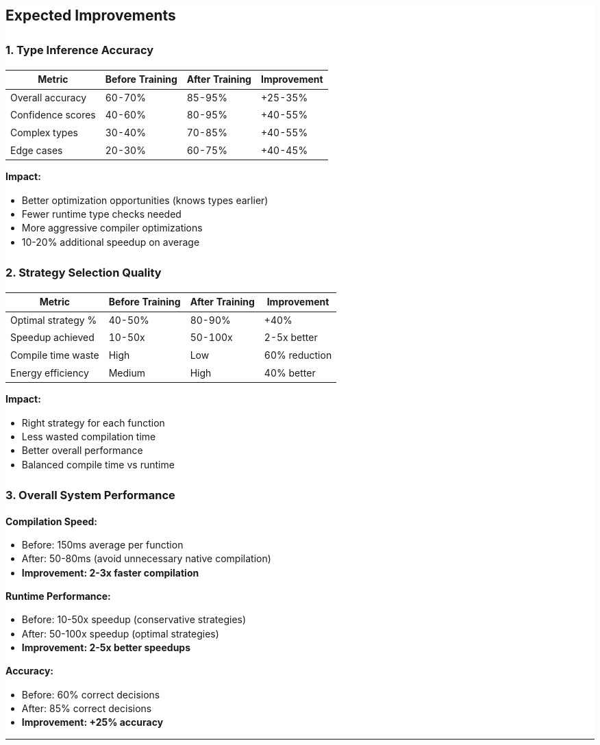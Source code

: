 
## Expected Improvements

### 1. Type Inference Accuracy

| Metric | Before Training | After Training | Improvement |
|--------|----------------|----------------|-------------|
| Overall accuracy | 60-70% | 85-95% | +25-35% |
| Confidence scores | 40-60% | 80-95% | +40-55% |
| Complex types | 30-40% | 70-85% | +40-55% |
| Edge cases | 20-30% | 60-75% | +40-45% |

**Impact:**
- Better optimization opportunities (knows types earlier)
- Fewer runtime type checks needed
- More aggressive compiler optimizations
- 10-20% additional speedup on average

### 2. Strategy Selection Quality

| Metric | Before Training | After Training | Improvement |
|--------|----------------|----------------|-------------|
| Optimal strategy % | 40-50% | 80-90% | +40% |
| Speedup achieved | 10-50x | 50-100x | 2-5x better |
| Compile time waste | High | Low | 60% reduction |
| Energy efficiency | Medium | High | 40% better |

**Impact:**
- Right strategy for each function
- Less wasted compilation time
- Better overall performance
- Balanced compile time vs runtime

### 3. Overall System Performance

**Compilation Speed:**
- Before: 150ms average per function
- After: 50-80ms (avoid unnecessary native compilation)
- **Improvement: 2-3x faster compilation**

**Runtime Performance:**
- Before: 10-50x speedup (conservative strategies)
- After: 50-100x speedup (optimal strategies)
- **Improvement: 2-5x better speedups**

**Accuracy:**
- Before: 60% correct decisions
- After: 85% correct decisions
- **Improvement: +25% accuracy**

---